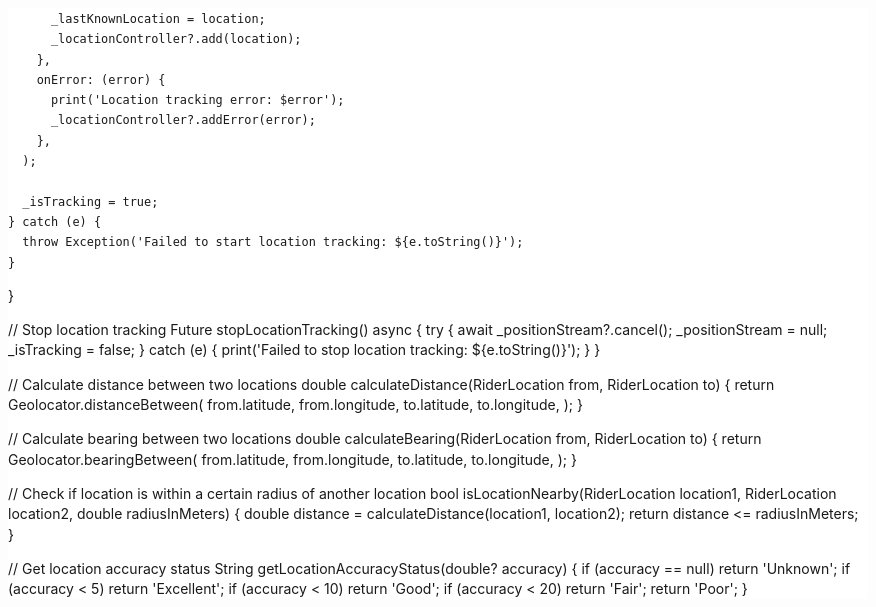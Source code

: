           _lastKnownLocation = location;
          _locationController?.add(location);
        },
        onError: (error) {
          print('Location tracking error: $error');
          _locationController?.addError(error);
        },
      );

      _isTracking = true;
    } catch (e) {
      throw Exception('Failed to start location tracking: ${e.toString()}');
    }
  }

  // Stop location tracking
  Future<void> stopLocationTracking() async {
    try {
      await _positionStream?.cancel();
      _positionStream = null;
      _isTracking = false;
    } catch (e) {
      print('Failed to stop location tracking: ${e.toString()}');
    }
  }

  // Calculate distance between two locations
  double calculateDistance(RiderLocation from, RiderLocation to) {
    return Geolocator.distanceBetween(
      from.latitude,
      from.longitude,
      to.latitude,
      to.longitude,
    );
  }

  // Calculate bearing between two locations
  double calculateBearing(RiderLocation from, RiderLocation to) {
    return Geolocator.bearingBetween(
      from.latitude,
      from.longitude,
      to.latitude,
      to.longitude,
    );
  }

  // Check if location is within a certain radius of another location
  bool isLocationNearby(RiderLocation location1, RiderLocation location2, double radiusInMeters) {
    double distance = calculateDistance(location1, location2);
    return distance <= radiusInMeters;
  }

  // Get location accuracy status
  String getLocationAccuracyStatus(double? accuracy) {
    if (accuracy == null) return 'Unknown';
    if (accuracy < 5) return 'Excellent';
    if (accuracy < 10) return 'Good';
    if (accuracy < 20) return 'Fair';
    return 'Poor';
  }

